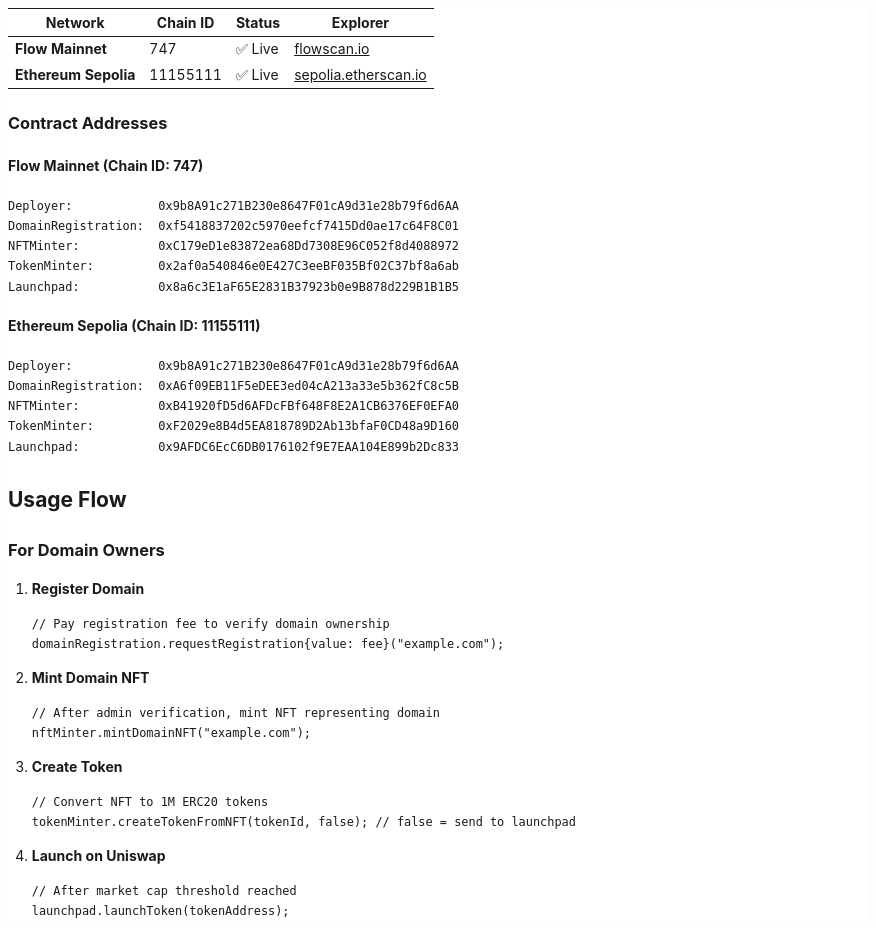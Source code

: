 | Network | Chain ID | Status | Explorer |
|---------|----------|--------|----------|
| **Flow Mainnet** | 747 | ✅ Live | [flowscan.io](https://flowscan.io) |
| **Ethereum Sepolia** | 11155111 | ✅ Live | [sepolia.etherscan.io](https://sepolia.etherscan.io) |


### Contract Addresses

#### Flow Mainnet (Chain ID: 747)
```
Deployer:            0x9b8A91c271B230e8647F01cA9d31e28b79f6d6AA
DomainRegistration:  0xf5418837202c5970eefcf7415Dd0ae17c64F8C01
NFTMinter:           0xC179eD1e83872ea68Dd7308E96C052f8d4088972
TokenMinter:         0x2af0a540846e0E427C3eeBF035Bf02C37bf8a6ab
Launchpad:           0x8a6c3E1aF65E2831B37923b0e9B878d229B1B1B5
```

#### Ethereum Sepolia (Chain ID: 11155111)
```
Deployer:            0x9b8A91c271B230e8647F01cA9d31e28b79f6d6AA
DomainRegistration:  0xA6f09EB11F5eDEE3ed04cA213a33e5b362fC8c5B
NFTMinter:           0xB41920fD5d6AFDcFBf648F8E2A1CB6376EF0EFA0
TokenMinter:         0xF2029e8B4d5EA818789D2Ab13bfaF0CD48a9D160
Launchpad:           0x9AFDC6EcC6DB0176102f9E7EAA104E899b2Dc833
```

## Usage Flow

### For Domain Owners

1. **Register Domain**
   ```solidity
   // Pay registration fee to verify domain ownership
   domainRegistration.requestRegistration{value: fee}("example.com");
   ```

2. **Mint Domain NFT**
   ```solidity
   // After admin verification, mint NFT representing domain
   nftMinter.mintDomainNFT("example.com");
   ```

3. **Create Token**
   ```solidity
   // Convert NFT to 1M ERC20 tokens
   tokenMinter.createTokenFromNFT(tokenId, false); // false = send to launchpad
   ```

4. **Launch on Uniswap**
   ```solidity
   // After market cap threshold reached
   launchpad.launchToken(tokenAddress);
   ```
